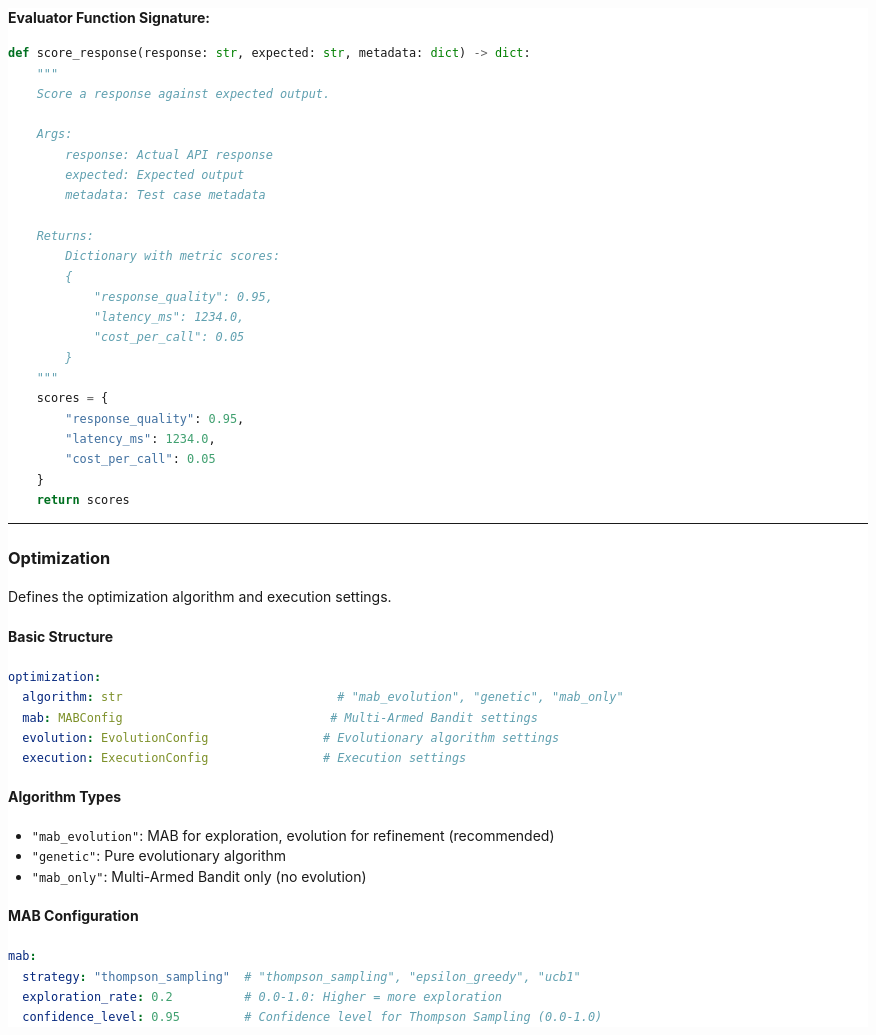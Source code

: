 **Evaluator Function Signature:**
```python
def score_response(response: str, expected: str, metadata: dict) -> dict:
    """
    Score a response against expected output.
    
    Args:
        response: Actual API response
        expected: Expected output
        metadata: Test case metadata
    
    Returns:
        Dictionary with metric scores:
        {
            "response_quality": 0.95,
            "latency_ms": 1234.0,
            "cost_per_call": 0.05
        }
    """
    scores = {
        "response_quality": 0.95,
        "latency_ms": 1234.0,
        "cost_per_call": 0.05
    }
    return scores
```

---

### Optimization

Defines the optimization algorithm and execution settings.

#### Basic Structure

```yaml
optimization:
  algorithm: str                              # "mab_evolution", "genetic", "mab_only"
  mab: MABConfig                             # Multi-Armed Bandit settings
  evolution: EvolutionConfig                # Evolutionary algorithm settings
  execution: ExecutionConfig                # Execution settings
```

#### Algorithm Types

- `"mab_evolution"`: MAB for exploration, evolution for refinement (recommended)
- `"genetic"`: Pure evolutionary algorithm
- `"mab_only"`: Multi-Armed Bandit only (no evolution)

#### MAB Configuration

```yaml
mab:
  strategy: "thompson_sampling"  # "thompson_sampling", "epsilon_greedy", "ucb1"
  exploration_rate: 0.2          # 0.0-1.0: Higher = more exploration
  confidence_level: 0.95         # Confidence level for Thompson Sampling (0.0-1.0)
```
